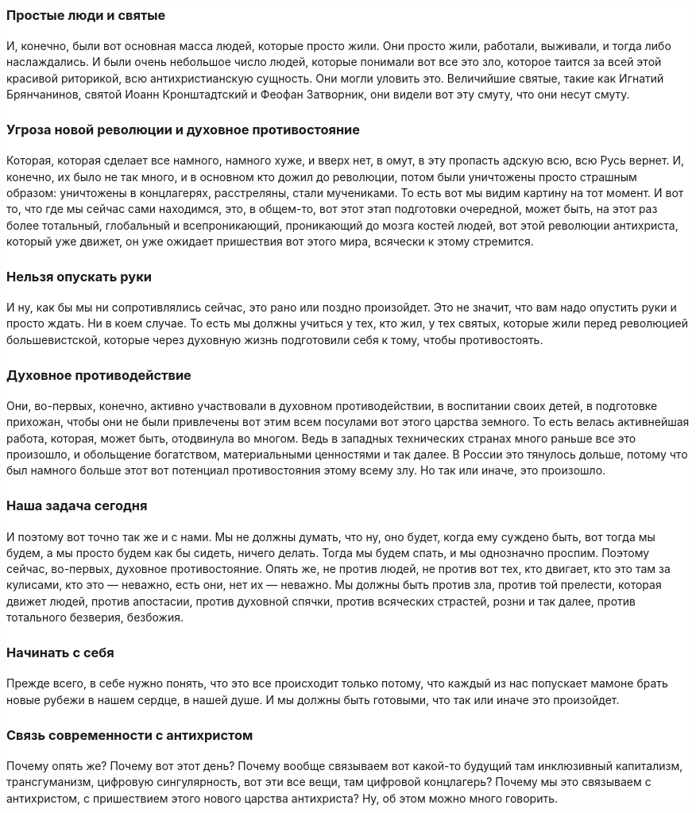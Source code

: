 ### Простые люди и святые  
И, конечно, были вот основная масса людей, которые просто жили. Они просто жили, работали, выживали, и тогда либо наслаждались. И были очень небольшое число людей, которые понимали вот все это зло, которое таится за всей этой красивой риторикой, всю антихристианскую сущность. Они могли уловить это. Величийшие святые, такие как Игнатий Брянчанинов, святой Иоанн Кронштадтский и Феофан Затворник, они видели вот эту смуту, что они несут смуту.

### Угроза новой революции и духовное противостояние  
Которая, которая сделает все намного, намного хуже, и вверх нет, в омут, в эту пропасть адскую всю, всю Русь вернет. И, конечно, их было не так много, и в основном кто дожил до революции, потом были уничтожены просто страшным образом: уничтожены в концлагерях, расстреляны, стали мучениками. То есть вот мы видим картину на тот момент. И вот то, что где мы сейчас сами находимся, это, в общем-то, вот этот этап подготовки очередной, может быть, на этот раз более тотальный, глобальный и всепроникающий, проникающий до мозга костей людей, вот этой революции антихриста, который уже движет, он уже ожидает пришествия вот этого мира, всячески к этому стремится.  

### Нельзя опускать руки  
И ну, как бы мы ни сопротивлялись сейчас, это рано или поздно произойдет. Это не значит, что вам надо опустить руки и просто ждать. Ни в коем случае. То есть мы должны учиться у тех, кто жил, у тех святых, которые жили перед революцией большевистской, которые через духовную жизнь подготовили себя к тому, чтобы противостоять.  

### Духовное противодействие  
Они, во-первых, конечно, активно участвовали в духовном противодействии, в воспитании своих детей, в подготовке прихожан, чтобы они не были привлечены вот этим всем посулами вот этого царства земного. То есть велась активнейшая работа, которая, может быть, отодвинула во многом. Ведь в западных технических странах много раньше все это произошло, и обольщение богатством, материальными ценностями и так далее. В России это тянулось дольше, потому что был намного больше этот вот потенциал противостояния этому всему злу. Но так или иначе, это произошло.  

### Наша задача сегодня  
И поэтому вот точно так же и с нами. Мы не должны думать, что ну, оно будет, когда ему суждено быть, вот тогда мы будем, а мы просто будем как бы сидеть, ничего делать. Тогда мы будем спать, и мы однозначно проспим. Поэтому сейчас, во-первых, духовное противостояние. Опять же, не против людей, не против вот тех, кто двигает, кто это там за кулисами, кто это — неважно, есть они, нет их — неважно. Мы должны быть против зла, против той прелести, которая движет людей, против апостасии, против духовной спячки, против всяческих страстей, розни и так далее, против тотального безверия, безбожия.  

### Начинать с себя  
Прежде всего, в себе нужно понять, что это все происходит только потому, что каждый из нас попускает мамоне брать новые рубежи в нашем сердце, в нашей душе. И мы должны быть готовыми, что так или иначе это произойдет.  

### Связь современности с антихристом  
Почему опять же? Почему вот этот день? Почему вообще связываем вот какой-то будущий там инклюзивный капитализм, трансгуманизм, цифровую сингулярность, вот эти все вещи, там цифровой концлагерь? Почему мы это связываем с антихристом, с пришествием этого нового царства антихриста? Ну, об этом можно много говорить.  
